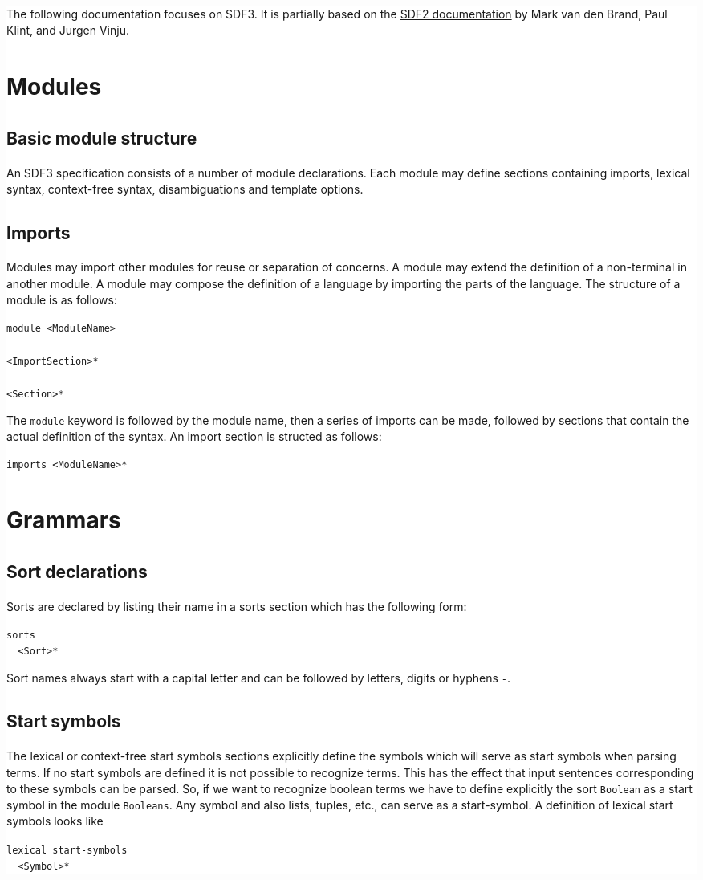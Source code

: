 The following documentation focuses on SDF3. It is partially based on the [SDF2 documentation](http://homepages.cwi.nl/~daybuild/daily-books/syntax/2-sdf/sdf.html) by Mark van den Brand, Paul Klint, and Jurgen Vinju.
 
# Modules

## Basic module structure

An SDF3 specification consists of a number of module declarations. Each module may define sections containing imports, lexical syntax, context-free syntax, disambiguations and template options. 

## Imports

Modules may import other modules for reuse or separation of concerns. A module may extend the definition of a non-terminal in another module. A module may compose the definition of a language by importing the parts of the language.
The structure of a module is as follows:

    module <ModuleName>
  
    <ImportSection>*
  
    <Section>*
  
The `module` keyword is followed by the module name, then a series of imports can be made, followed by sections that contain the actual definition of the syntax.
An import section is structed as follows:

    imports <ModuleName>*

# Grammars

## Sort declarations

Sorts are declared by listing their name in a sorts section which has the following form:

    sorts
      <Sort>*
    
Sort names always start with a capital letter and can be followed by letters, digits or hyphens `-`.

## Start symbols

The lexical or context-free start symbols sections explicitly define the symbols which will serve as start symbols when parsing terms. If no start symbols are defined it is not possible to recognize terms. This has the effect that input sentences corresponding to these symbols can be parsed. So, if we want to recognize boolean terms we have to define explicitly the sort `Boolean` as a start symbol in the module `Booleans`. Any symbol and also lists, tuples, etc., can serve as a start-symbol. A definition of lexical start symbols looks like

    lexical start-symbols
      <Symbol>*
      